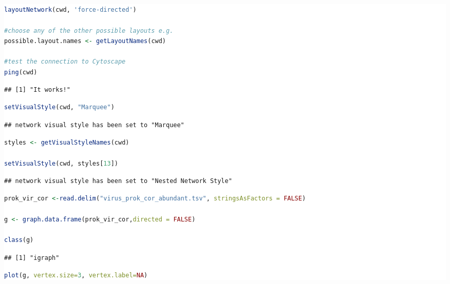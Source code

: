 ``` r
layoutNetwork(cwd, 'force-directed')

#choose any of the other possible layouts e.g.
possible.layout.names <- getLayoutNames(cwd)

#test the connection to Cytoscape
ping(cwd)
```

    ## [1] "It works!"

``` r
setVisualStyle(cwd, "Marquee")
```

    ## network visual style has been set to "Marquee"

``` r
styles <- getVisualStyleNames(cwd)

setVisualStyle(cwd, styles[13])
```

    ## network visual style has been set to "Nested Network Style"

``` r
prok_vir_cor <-read.delim("virus_prok_cor_abundant.tsv", stringsAsFactors = FALSE)

g <- graph.data.frame(prok_vir_cor,directed = FALSE)

class(g)
```

    ## [1] "igraph"

``` r
plot(g, vertex.size=3, vertex.label=NA)
```
